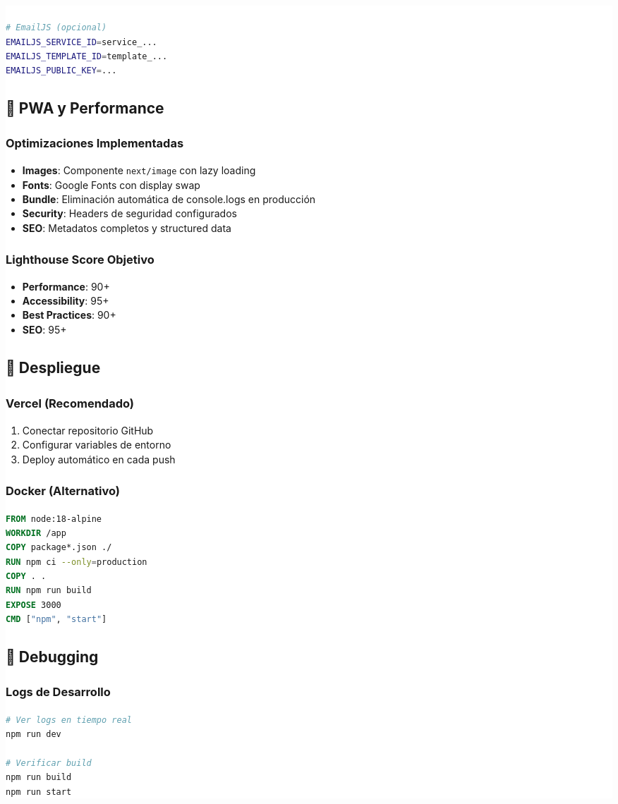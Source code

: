 ```bash

# EmailJS (opcional)
EMAILJS_SERVICE_ID=service_...
EMAILJS_TEMPLATE_ID=template_...
EMAILJS_PUBLIC_KEY=...
```

## 📱 PWA y Performance

### Optimizaciones Implementadas

- **Images**: Componente `next/image` con lazy loading
- **Fonts**: Google Fonts con display swap
- **Bundle**: Eliminación automática de console.logs en producción
- **Security**: Headers de seguridad configurados
- **SEO**: Metadatos completos y structured data

### Lighthouse Score Objetivo

- **Performance**: 90+
- **Accessibility**: 95+
- **Best Practices**: 90+
- **SEO**: 95+

## 🚀 Despliegue

### Vercel (Recomendado)

1. Conectar repositorio GitHub
2. Configurar variables de entorno
3. Deploy automático en cada push

### Docker (Alternativo)

```dockerfile
FROM node:18-alpine
WORKDIR /app
COPY package*.json ./
RUN npm ci --only=production
COPY . .
RUN npm run build
EXPOSE 3000
CMD ["npm", "start"]
```

## 🐛 Debugging

### Logs de Desarrollo

```bash
# Ver logs en tiempo real
npm run dev

# Verificar build
npm run build
npm run start
```
